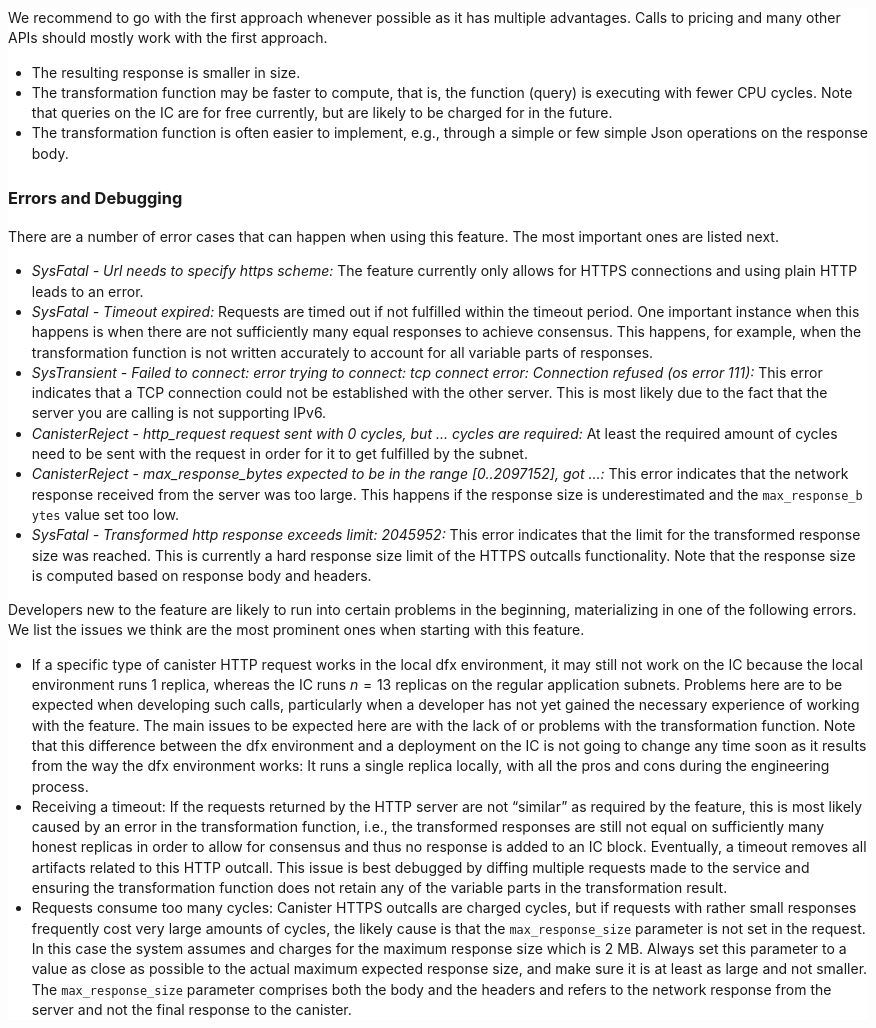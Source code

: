 We recommend to go with the first approach whenever possible as it has multiple advantages. Calls to pricing and many other APIs should mostly work with the first approach.
* The resulting response is smaller in size.
* The transformation function may be faster to compute, that is, the function (query) is executing with fewer CPU cycles. Note that queries on the IC are for free currently, but are likely to be charged for in the future.
* The transformation function is often easier to implement, e.g., through a simple or few simple Json operations on the response body.

### Errors and Debugging

There are a number of error cases that can happen when using this feature. The most important ones are listed next.
* *SysFatal - Url needs to specify https scheme:* The feature currently only allows for HTTPS connections and using plain HTTP leads to an error.
* *SysFatal - Timeout expired:* Requests are timed out if not fulfilled within the timeout period. One important instance when this happens is when there are not sufficiently many equal responses to achieve consensus. This happens, for example, when the transformation function is not written accurately to account for all variable parts of responses.
* *SysTransient - Failed to connect: error trying to connect: tcp connect error: Connection refused (os error 111):* This error indicates that a TCP connection could not be established with the other server. This is most likely due to the fact that the server you are calling is not supporting IPv6.
* *CanisterReject - http_request request sent with 0 cycles, but ... cycles are required:* At least the required amount of cycles need to be sent with the request in order for it to get fulfilled by the subnet.
* *CanisterReject - max_response_bytes expected to be in the range [0..2097152], got ...:* This error indicates that the network response received from the server was too large. This happens if the response size is underestimated and the `max_response_bytes` value set too low.
* *SysFatal - Transformed http response exceeds limit: 2045952:* This error indicates that the limit for the transformed response size was reached. This is currently a hard response size limit of the HTTPS outcalls functionality. Note that the response size is computed based on response body and headers.

Developers new to the feature are likely to run into certain problems in the beginning, materializing in one of the following errors. We list the issues we think are the most prominent ones when starting with this feature.
* If a specific type of canister HTTP request works in the local dfx environment, it may still not work on the IC because the local environment runs $1$ replica, whereas the IC runs $n=13$ replicas on the regular application subnets. Problems here are to be expected when developing such calls, particularly when a developer has not yet gained the necessary experience of working with the feature. The main issues to be expected here are with the lack of or problems with the transformation function. Note that this difference between the dfx environment and a deployment on the IC is not going to change any time soon as it results from the way the dfx environment works: It runs a single replica locally, with all the pros and cons during the engineering process.
* Receiving a timeout: If the requests returned by the HTTP server are not &ldquo;similar&rdquo; as required by the feature, this is most likely caused by an error in the transformation function, i.e., the transformed responses are still not equal on sufficiently many honest replicas in order to allow for consensus and thus no response is added to an IC block. Eventually, a timeout removes all artifacts related to this HTTP outcall. This issue is best debugged by diffing multiple requests made to the service and ensuring the transformation function does not retain any of the variable parts in the transformation result.
* Requests consume too many cycles: Canister HTTPS outcalls are charged cycles, but if requests with rather small responses frequently cost very large amounts of cycles, the likely cause is that the `max_response_size` parameter is not set in the request. In this case the system assumes and charges for the maximum response size which is $2$ MB. Always set this parameter to a value as close as possible to the actual maximum expected response size, and make sure it is at least as large and not smaller. The `max_response_size` parameter comprises both the body and the headers and refers to the network response from the server and not the final response to the canister.
